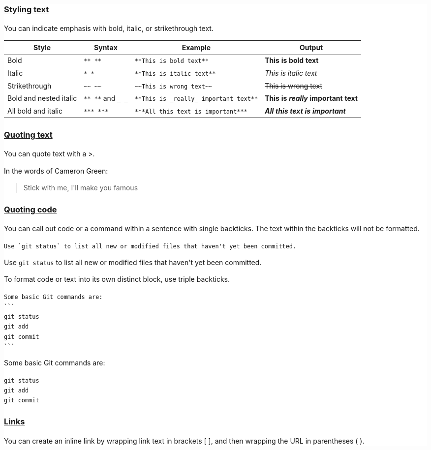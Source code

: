 
### [Styling text](#Styling-Text)

You can indicate emphasis with bold, italic, or strikethrough text.

| Style | Syntax | Example | Output |
| ------| -------| ------- | ------ |
| Bold  | `** **`| `**This is bold text**` | **This is bold text**  |
| Italic | `* *` | `**This is italic text**` | *This is italic text*  |
| Strikethrough | `~~ ~~` | `~~This is wrong text~~` | ~~This is wrong text~~  |
| Bold and nested italic | `** **` and `_ _` | `**This is _really_ important text**` | **This is _really_ important text** |
| All bold and italic | `*** ***` |  `***All this text is important***` | ***All this text is important***  |


### [Quoting text](#Quoting-text)
You can quote text with a >.

In the words of Cameron Green:
> Stick with me, I'll make you famous


### [Quoting code](#Quoting-code)
You can call out code or a command within a sentence with single backticks. The text within the backticks will not be formatted.

```
Use `git status` to list all new or modified files that haven't yet been committed.
```
Use `git status` to list all new or modified files that haven't yet been committed.

To format code or text into its own distinct block, use triple backticks.

````
Some basic Git commands are:
```
git status
git add
git commit
```
````

Some basic Git commands are:
```
git status
git add
git commit
```


### [Links](#Links)
You can create an inline link by wrapping link text in brackets [ ], and then wrapping the URL in parentheses ( ).
